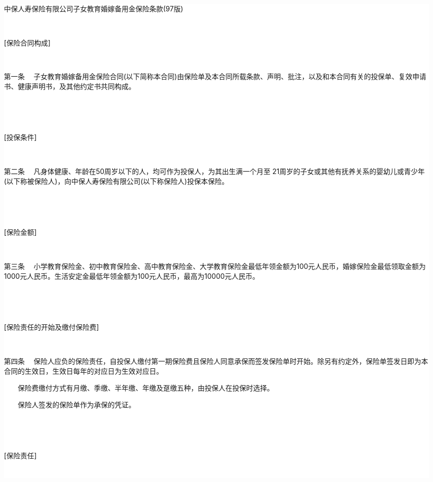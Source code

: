 



中保人寿保险有限公司子女教育婚嫁备用金保险条款(97版)



 

　　


 [保险合同构成]



　　

第一条
　子女教育婚嫁备用金保险合同(以下简称本合同)由保险单及本合同所载条款、声明、批注，以及和本合同有关的投保单、复效申请书、健康声明书，及其他约定书共同构成。

　　

　　


 [投保条件]



　　

第二条
　凡身体健康、年龄在50周岁以下的人，均可作为投保人，为其出生满一个月至 21周岁的子女或其他有抚养关系的婴幼儿或青少年(以下称被保险人)，向中保人寿保险有限公司(以下称保险人)投保本保险。

　　

　　


 [保险金额]



　　

第三条
　小学教育保险金、初中教育保险金、高中教育保险金、大学教育保险金最低年领金额为100元人民币，婚嫁保险金最低领取金额为1000元人民币。生活安定金最低年领金额为100元人民币，最高为10000元人民币。

　　

　　


 [保险责任的开始及缴付保险费]



　　

第四条
　保险人应负的保险责任，自投保人缴付第一期保险费且保险人同意承保而签发保险单时开始。除另有约定外，保险单签发日即为本合同的生效日，生效日每年的对应日为生效对应日。

　　保险费缴付方式有月缴、季缴、半年缴、年缴及趸缴五种，由投保人在投保时选择。

　　保险人签发的保险单作为承保的凭证。

　　

　　


 [保险责任]



　　